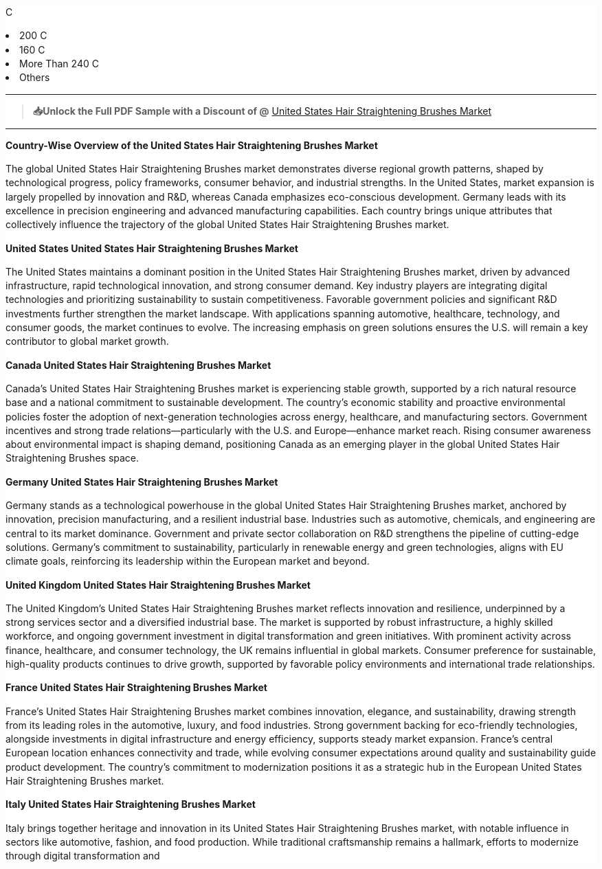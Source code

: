 C</li><li>200 C</li><li>160 C</li><li>More Than 240 C</li><li>Others</li></ul></p><hr /><blockquote><p><strong>📥Unlock the Full PDF Sample with a Discount of @</strong> <a href="https://www.marketresearchintellect.com/ask-for-discount/?rid=482989&amp;utm_source=Github-April&amp;utm_medium=016">United States Hair Straightening Brushes Market</a></p></blockquote><hr /><p class="" data-start="217" data-end="261"><strong data-start="217" data-end="261">Country-Wise Overview of the United States Hair Straightening Brushes Market</strong></p><p class="" data-start="263" data-end="774">The global United States Hair Straightening Brushes market demonstrates diverse regional growth patterns, shaped by technological progress, policy frameworks, consumer behavior, and industrial strengths. In the United States, market expansion is largely propelled by innovation and R&amp;D, whereas Canada emphasizes eco-conscious development. Germany leads with its excellence in precision engineering and advanced manufacturing capabilities. Each country brings unique attributes that collectively influence the trajectory of the global United States Hair Straightening Brushes market.</p><p class="" data-start="776" data-end="1421"><strong data-start="776" data-end="805">United States United States Hair Straightening Brushes Market</strong></p><p class="" data-start="776" data-end="1421">The United States maintains a dominant position in the United States Hair Straightening Brushes market, driven by advanced infrastructure, rapid technological innovation, and strong consumer demand. Key industry players are integrating digital technologies and prioritizing sustainability to sustain competitiveness. Favorable government policies and significant R&amp;D investments further strengthen the market landscape. With applications spanning automotive, healthcare, technology, and consumer goods, the market continues to evolve. The increasing emphasis on green solutions ensures the U.S. will remain a key contributor to global market growth.</p><p class="" data-start="1423" data-end="2019"><strong data-start="1423" data-end="1445">Canada United States Hair Straightening Brushes Market</strong></p><p class="" data-start="1423" data-end="2019">Canada&rsquo;s United States Hair Straightening Brushes market is experiencing stable growth, supported by a rich natural resource base and a national commitment to sustainable development. The country&rsquo;s economic stability and proactive environmental policies foster the adoption of next-generation technologies across energy, healthcare, and manufacturing sectors. Government incentives and strong trade relations&mdash;particularly with the U.S. and Europe&mdash;enhance market reach. Rising consumer awareness about environmental impact is shaping demand, positioning Canada as an emerging player in the global United States Hair Straightening Brushes space.</p><p class="" data-start="2021" data-end="2591"><strong data-start="2021" data-end="2044">Germany United States Hair Straightening Brushes Market</strong></p><p class="" data-start="2021" data-end="2591">Germany stands as a technological powerhouse in the global United States Hair Straightening Brushes market, anchored by innovation, precision manufacturing, and a resilient industrial base. Industries such as automotive, chemicals, and engineering are central to its market dominance. Government and private sector collaboration on R&amp;D strengthens the pipeline of cutting-edge solutions. Germany&rsquo;s commitment to sustainability, particularly in renewable energy and green technologies, aligns with EU climate goals, reinforcing its leadership within the European market and beyond.</p><p class="" data-start="2593" data-end="3221"><strong data-start="2593" data-end="2623">United Kingdom United States Hair Straightening Brushes Market</strong></p><p class="" data-start="2593" data-end="3221">The United Kingdom&rsquo;s United States Hair Straightening Brushes market reflects innovation and resilience, underpinned by a strong services sector and a diversified industrial base. The market is supported by robust infrastructure, a highly skilled workforce, and ongoing government investment in digital transformation and green initiatives. With prominent activity across finance, healthcare, and consumer technology, the UK remains influential in global markets. Consumer preference for sustainable, high-quality products continues to drive growth, supported by favorable policy environments and international trade relationships.</p><p class="" data-start="3223" data-end="3838"><strong data-start="3223" data-end="3245">France United States Hair Straightening Brushes Market</strong></p><p class="" data-start="3223" data-end="3838">France&rsquo;s United States Hair Straightening Brushes market combines innovation, elegance, and sustainability, drawing strength from its leading roles in the automotive, luxury, and food industries. Strong government backing for eco-friendly technologies, alongside investments in digital infrastructure and energy efficiency, supports steady market expansion. France&rsquo;s central European location enhances connectivity and trade, while evolving consumer expectations around quality and sustainability guide product development. The country&rsquo;s commitment to modernization positions it as a strategic hub in the European United States Hair Straightening Brushes market.</p><p class="" data-start="3840" data-end="4422"><strong data-start="3840" data-end="3861">Italy United States Hair Straightening Brushes Market</strong></p><p class="" data-start="3840" data-end="4422">Italy brings together heritage and innovation in its United States Hair Straightening Brushes market, with notable influence in sectors like automotive, fashion, and food production. While traditional craftsmanship remains a hallmark, efforts to modernize through digital transformation and
